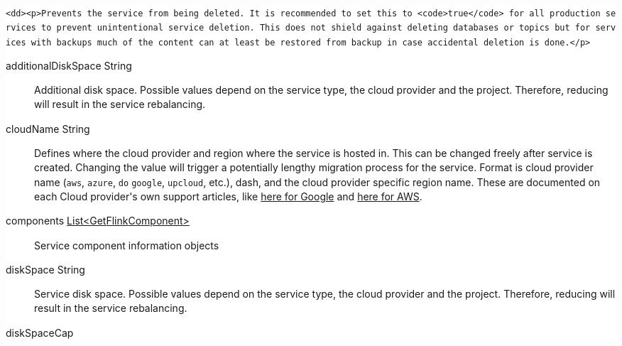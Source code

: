     <dd><p>Prevents the service from being deleted. It is recommended to set this to <code>true</code> for all production services to prevent unintentional service deletion. This does not shield against deleting databases or topics but for services with backups much of the content can at least be restored from backup in case accidental deletion is done.</p>
</dd></dl>
</pulumi-choosable>
</div>

<div>
<pulumi-choosable type="language" values="java">
<dl class="resources-properties"><dt class="property-"
            title="">
        <span id="additionaldiskspace_java">
<a data-swiftype-name="resource-property" data-swiftype-type="text" href="#additionaldiskspace_java" style="color: inherit; text-decoration: inherit;">additional<wbr>Disk<wbr>Space</a>
</span>
        <span class="property-indicator"></span>
        <span class="property-type">String</span>
    </dt>
    <dd><p>Additional disk space. Possible values depend on the service type, the cloud provider and the project. Therefore, reducing will result in the service rebalancing.</p>
</dd><dt class="property-"
            title="">
        <span id="cloudname_java">
<a data-swiftype-name="resource-property" data-swiftype-type="text" href="#cloudname_java" style="color: inherit; text-decoration: inherit;">cloud<wbr>Name</a>
</span>
        <span class="property-indicator"></span>
        <span class="property-type">String</span>
    </dt>
    <dd><p>Defines where the cloud provider and region where the service is hosted in. This can be changed freely after service is created. Changing the value will trigger a potentially lengthy migration process for the service. Format is cloud provider name (<code>aws</code>, <code>azure</code>, <code>do</code> <code>google</code>, <code>upcloud</code>, etc.), dash, and the cloud provider specific region name. These are documented on each Cloud provider's own support articles, like <a href="https://cloud.google.com/compute/docs/regions-zones/">here for Google</a> and <a href="https://docs.aws.amazon.com/AmazonRDS/latest/UserGuide/Concepts.RegionsAndAvailabilityZones.html">here for AWS</a>.</p>
</dd><dt class="property-"
            title="">
        <span id="components_java">
<a data-swiftype-name="resource-property" data-swiftype-type="text" href="#components_java" style="color: inherit; text-decoration: inherit;">components</a>
</span>
        <span class="property-indicator"></span>
        <span class="property-type"><a href="#getflinkcomponent">List&lt;Get<wbr>Flink<wbr>Component&gt;</a></span>
    </dt>
    <dd><p>Service component information objects</p>
</dd><dt class="property-"
            title="">
        <span id="diskspace_java">
<a data-swiftype-name="resource-property" data-swiftype-type="text" href="#diskspace_java" style="color: inherit; text-decoration: inherit;">disk<wbr>Space</a>
</span>
        <span class="property-indicator"></span>
        <span class="property-type">String</span>
    </dt>
    <dd><p>Service disk space. Possible values depend on the service type, the cloud provider and the project. Therefore, reducing will result in the service rebalancing.</p>
</dd><dt class="property-"
            title="">
        <span id="diskspacecap_java">
<a data-swiftype-name="resource-property" data-swiftype-type="text" href="#diskspacecap_java" style="color: inherit; text-decoration: inherit;">disk<wbr>Space<wbr>Cap</a>
